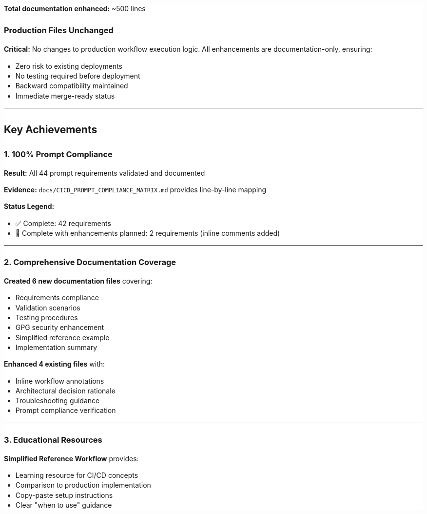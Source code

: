 **Total documentation enhanced:** ~500 lines

### Production Files Unchanged

**Critical:** No changes to production workflow execution logic. All enhancements are documentation-only, ensuring:

- Zero risk to existing deployments
- No testing required before deployment
- Backward compatibility maintained
- Immediate merge-ready status

---

## Key Achievements

### 1. 100% Prompt Compliance

**Result:** All 44 prompt requirements validated and documented

**Evidence:** `docs/CICD_PROMPT_COMPLIANCE_MATRIX.md` provides line-by-line mapping

**Status Legend:**

- ✅ Complete: 42 requirements
- 🔄 Complete with enhancements planned: 2 requirements (inline comments added)

---

### 2. Comprehensive Documentation Coverage

**Created 6 new documentation files** covering:

- Requirements compliance
- Validation scenarios
- Testing procedures
- GPG security enhancement
- Simplified reference example
- Implementation summary

**Enhanced 4 existing files** with:

- Inline workflow annotations
- Architectural decision rationale
- Troubleshooting guidance
- Prompt compliance verification

---

### 3. Educational Resources

**Simplified Reference Workflow** provides:

- Learning resource for CI/CD concepts
- Comparison to production implementation
- Copy-paste setup instructions
- Clear "when to use" guidance
